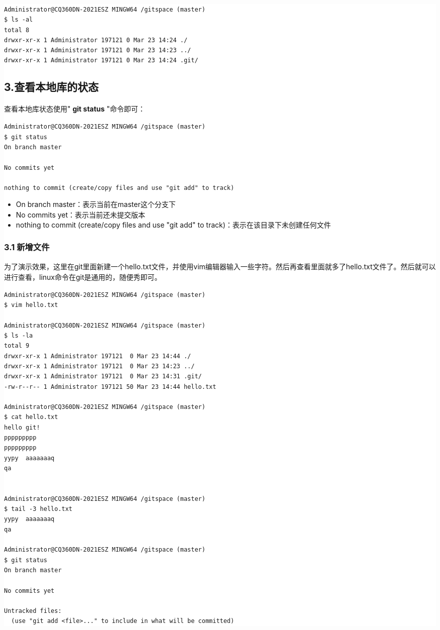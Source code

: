 ```shell
Administrator@CQ360DN-2021ESZ MINGW64 /gitspace (master)
$ ls -al
total 8
drwxr-xr-x 1 Administrator 197121 0 Mar 23 14:24 ./
drwxr-xr-x 1 Administrator 197121 0 Mar 23 14:23 ../
drwxr-xr-x 1 Administrator 197121 0 Mar 23 14:24 .git/
```

## 3.查看本地库的状态

查看本地库状态使用"  **git status** "命令即可：

```shell
Administrator@CQ360DN-2021ESZ MINGW64 /gitspace (master)
$ git status
On branch master

No commits yet

nothing to commit (create/copy files and use "git add" to track)
```

- On branch master：表示当前在master这个分支下
- No commits yet：表示当前还未提交版本
- nothing to commit (create/copy files and use "git add" to track)：表示在该目录下未创建任何文件

### 3.1 新增文件

为了演示效果，这里在git里面新建一个hello.txt文件，并使用vim编辑器输入一些字符。然后再查看里面就多了hello.txt文件了。然后就可以进行查看，linux命令在git是通用的，随便秀即可。

```shell
Administrator@CQ360DN-2021ESZ MINGW64 /gitspace (master)
$ vim hello.txt

Administrator@CQ360DN-2021ESZ MINGW64 /gitspace (master)
$ ls -la
total 9
drwxr-xr-x 1 Administrator 197121  0 Mar 23 14:44 ./
drwxr-xr-x 1 Administrator 197121  0 Mar 23 14:23 ../
drwxr-xr-x 1 Administrator 197121  0 Mar 23 14:31 .git/
-rw-r--r-- 1 Administrator 197121 50 Mar 23 14:44 hello.txt

Administrator@CQ360DN-2021ESZ MINGW64 /gitspace (master)
$ cat hello.txt
hello git!
ppppppppp
ppppppppp
yypy  aaaaaaaq
qa


Administrator@CQ360DN-2021ESZ MINGW64 /gitspace (master)
$ tail -3 hello.txt
yypy  aaaaaaaq
qa

Administrator@CQ360DN-2021ESZ MINGW64 /gitspace (master)
$ git status
On branch master

No commits yet

Untracked files:
  (use "git add <file>..." to include in what will be committed)
```